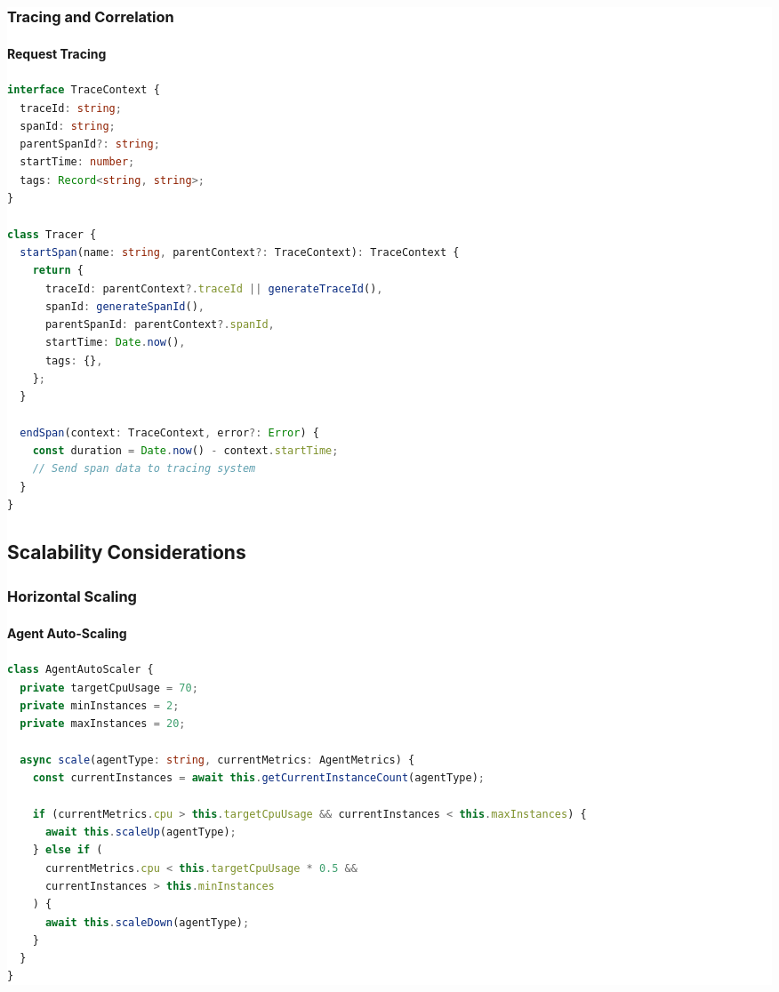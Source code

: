 ### Tracing and Correlation

#### Request Tracing

```typescript
interface TraceContext {
  traceId: string;
  spanId: string;
  parentSpanId?: string;
  startTime: number;
  tags: Record<string, string>;
}

class Tracer {
  startSpan(name: string, parentContext?: TraceContext): TraceContext {
    return {
      traceId: parentContext?.traceId || generateTraceId(),
      spanId: generateSpanId(),
      parentSpanId: parentContext?.spanId,
      startTime: Date.now(),
      tags: {},
    };
  }

  endSpan(context: TraceContext, error?: Error) {
    const duration = Date.now() - context.startTime;
    // Send span data to tracing system
  }
}
```

## Scalability Considerations

### Horizontal Scaling

#### Agent Auto-Scaling

```typescript
class AgentAutoScaler {
  private targetCpuUsage = 70;
  private minInstances = 2;
  private maxInstances = 20;

  async scale(agentType: string, currentMetrics: AgentMetrics) {
    const currentInstances = await this.getCurrentInstanceCount(agentType);

    if (currentMetrics.cpu > this.targetCpuUsage && currentInstances < this.maxInstances) {
      await this.scaleUp(agentType);
    } else if (
      currentMetrics.cpu < this.targetCpuUsage * 0.5 &&
      currentInstances > this.minInstances
    ) {
      await this.scaleDown(agentType);
    }
  }
}
```
